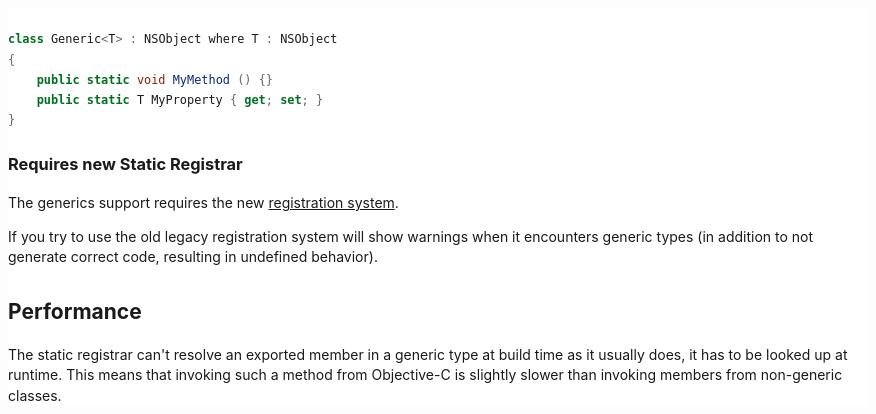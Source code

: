 ```csharp

class Generic<T> : NSObject where T : NSObject
{
	public static void MyMethod () {}
	public static T MyProperty { get; set; }
}
```

### Requires new Static Registrar

The generics support requires the new [registration system](~/ios/internals/registrar.md).

If you try to use the old legacy registration system will
show warnings when it encounters generic types (in addition to not
generate correct code, resulting in undefined behavior).
	
## Performance

The static registrar can't resolve an exported member in a generic
type at build time as it usually does, it has to be looked up at
runtime. This means	that invoking such a method from Objective-C
is slightly slower than invoking members from non-generic classes.

